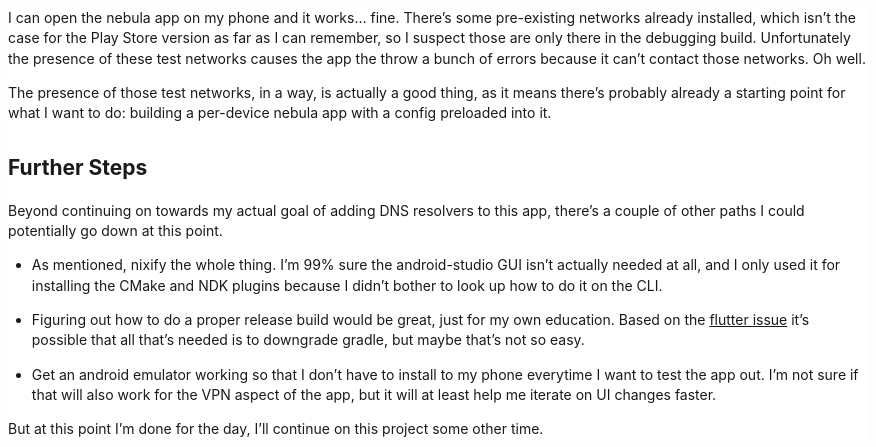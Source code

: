 <p>I can open the nebula app on my phone and it works… fine. There’s some
pre-existing networks already installed, which isn’t the case for the Play Store
version as far as I can remember, so I suspect those are only there in the
debugging build. Unfortunately the presence of these test networks causes the
app the throw a bunch of errors because it can’t contact those networks. Oh well.</p>

<p>The presence of those test networks, in a way, is actually a good thing, as it
means there’s probably already a starting point for what I want to do: building
a per-device nebula app with a config preloaded into it.</p>

<h2 id="further-steps">Further Steps</h2>

<p>Beyond continuing on towards my actual goal of adding DNS resolvers to this app,
there’s a couple of other paths I could potentially go down at this point.</p>

<ul>
  <li>
    <p>As mentioned, nixify the whole thing. I’m 99% sure the android-studio GUI
isn’t actually needed at all, and I only used it for installing the CMake and
NDK plugins because I didn’t bother to look up how to do it on the CLI.</p>
  </li>
  <li>
    <p>Figuring out how to do a proper release build would be great, just for my own
education. Based on the <a href="https://github.com/flutter/flutter/issues/58247">flutter issue</a> it’s possible that all
that’s needed is to downgrade gradle, but maybe that’s not so easy.</p>
  </li>
  <li>
    <p>Get an android emulator working so that I don’t have to install to my phone
everytime I want to test the app out. I’m not sure if that will also work for
the VPN aspect of the app, but it will at least help me iterate on UI changes
faster.</p>
  </li>
</ul>

<p>But at this point I’m done for the day, I’ll continue on this project some other
time.</p>
